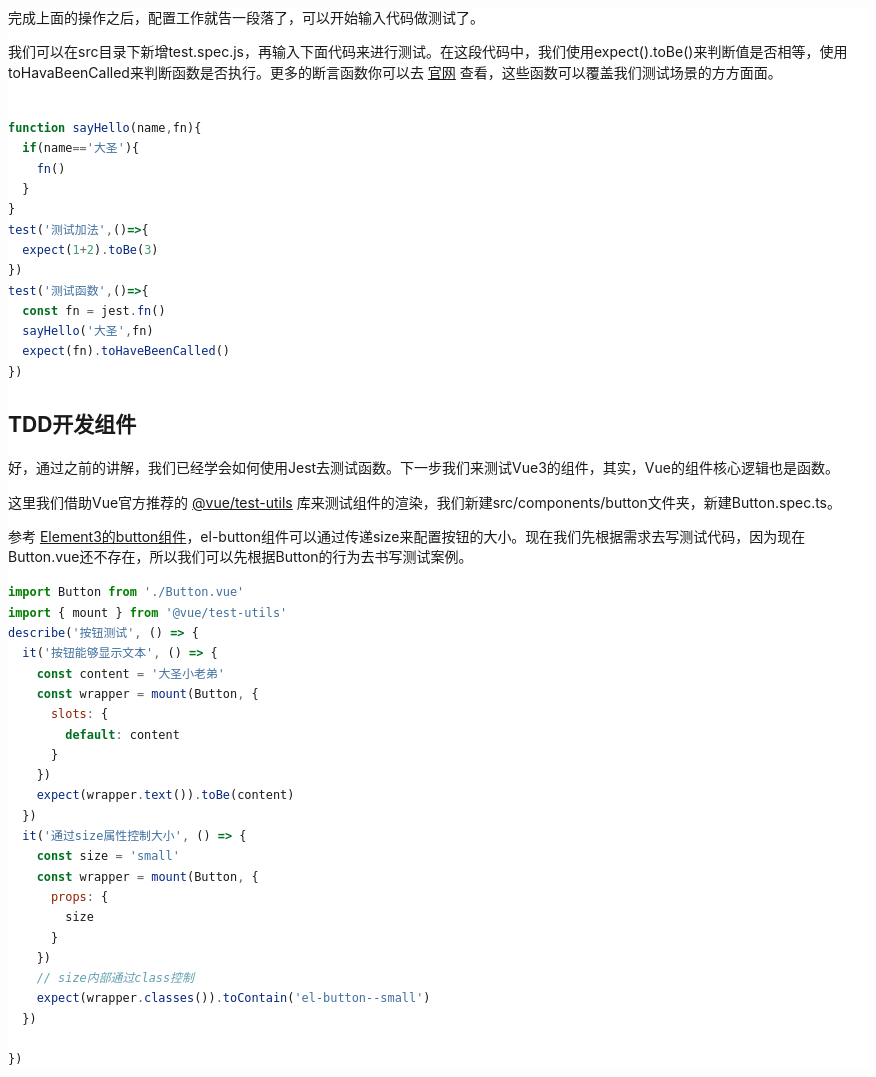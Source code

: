 完成上面的操作之后，配置工作就告一段落了，可以开始输入代码做测试了。

我们可以在src目录下新增test.spec.js，再输入下面代码来进行测试。在这段代码中，我们使用expect().toBe()来判断值是否相等，使用toHavaBeenCalled来判断函数是否执行。更多的断言函数你可以去 [官网](https://www.jestjs.cn/docs/expect) 查看，这些函数可以覆盖我们测试场景的方方面面。

```javascript

function sayHello(name,fn){
  if(name=='大圣'){
    fn()
  }
}
test('测试加法',()=>{
  expect(1+2).toBe(3)
})
test('测试函数',()=>{
  const fn = jest.fn()
  sayHello('大圣',fn)
  expect(fn).toHaveBeenCalled()
})


```

## TDD开发组件

好，通过之前的讲解，我们已经学会如何使用Jest去测试函数。下一步我们来测试Vue3的组件，其实，Vue的组件核心逻辑也是函数。

这里我们借助Vue官方推荐的 [@vue/test-utils](https://next.vue-test-utils.vuejs.org) 库来测试组件的渲染，我们新建src/components/button文件夹，新建Button.spec.ts。

参考 [Element3的button组件](https://e3.shengxinjing.cn/#/component/button)，el-button组件可以通过传递size来配置按钮的大小。现在我们先根据需求去写测试代码，因为现在Button.vue还不存在，所以我们可以先根据Button的行为去书写测试案例。

```javascript
import Button from './Button.vue'
import { mount } from '@vue/test-utils'
describe('按钮测试', () => {
  it('按钮能够显示文本', () => {
    const content = '大圣小老弟'
    const wrapper = mount(Button, {
      slots: {
        default: content
      }
    })
    expect(wrapper.text()).toBe(content)
  })
  it('通过size属性控制大小', () => {
    const size = 'small'
    const wrapper = mount(Button, {
      props: {
        size
      }
    })
    // size内部通过class控制
    expect(wrapper.classes()).toContain('el-button--small')
  })

})

```
